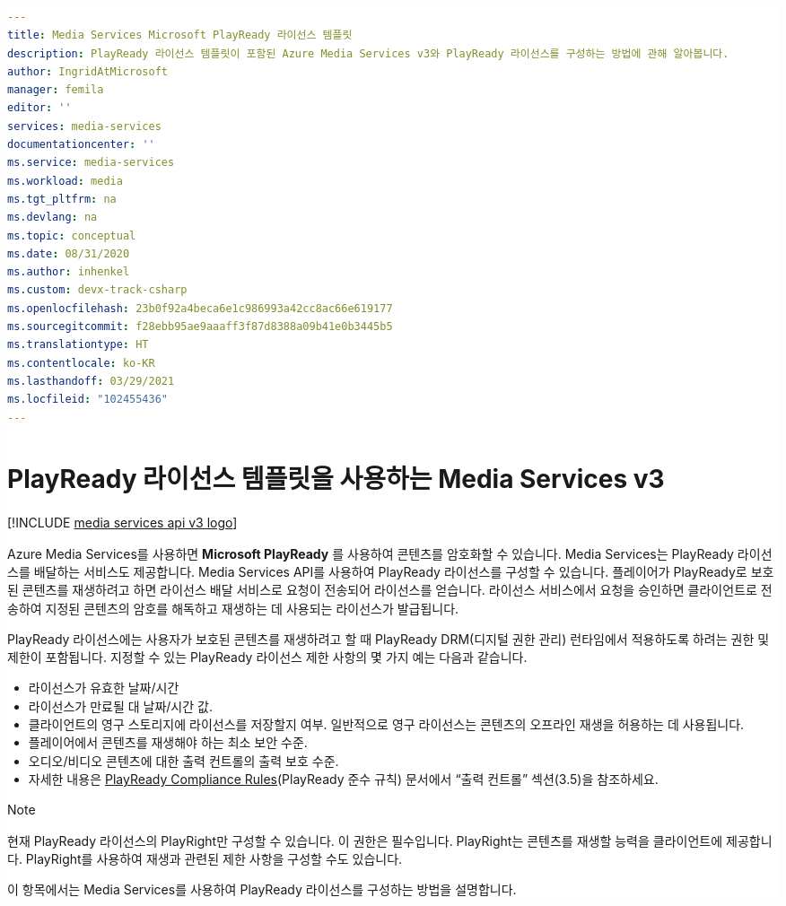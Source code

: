 ```yaml
---
title: Media Services Microsoft PlayReady 라이선스 템플릿
description: PlayReady 라이선스 템플릿이 포함된 Azure Media Services v3와 PlayReady 라이선스를 구성하는 방법에 관해 알아봅니다.
author: IngridAtMicrosoft
manager: femila
editor: ''
services: media-services
documentationcenter: ''
ms.service: media-services
ms.workload: media
ms.tgt_pltfrm: na
ms.devlang: na
ms.topic: conceptual
ms.date: 08/31/2020
ms.author: inhenkel
ms.custom: devx-track-csharp
ms.openlocfilehash: 23b0f92a4beca6e1c986993a42cc8ac66e619177
ms.sourcegitcommit: f28ebb95ae9aaaff3f87d8388a09b41e0b3445b5
ms.translationtype: HT
ms.contentlocale: ko-KR
ms.lasthandoff: 03/29/2021
ms.locfileid: "102455436"
---
```

# <a name="media-services-v3-with-playready-license-template"></a>PlayReady 라이선스 템플릿을 사용하는 Media Services v3

[!INCLUDE [media services api v3 logo](./includes/v3-hr.md)]

Azure Media Services를 사용하면 **Microsoft PlayReady** 를 사용하여 콘텐츠를 암호화할 수 있습니다. Media Services는 PlayReady 라이선스를 배달하는 서비스도 제공합니다. Media Services API를 사용하여 PlayReady 라이선스를 구성할 수 있습니다. 플레이어가 PlayReady로 보호된 콘텐츠를 재생하려고 하면 라이선스 배달 서비스로 요청이 전송되어 라이선스를 얻습니다. 라이선스 서비스에서 요청을 승인하면 클라이언트로 전송하여 지정된 콘텐츠의 암호를 해독하고 재생하는 데 사용되는 라이선스가 발급됩니다.

PlayReady 라이선스에는 사용자가 보호된 콘텐츠를 재생하려고 할 때 PlayReady DRM(디지털 권한 관리) 런타임에서 적용하도록 하려는 권한 및 제한이 포함됩니다. 지정할 수 있는 PlayReady 라이선스 제한 사항의 몇 가지 예는 다음과 같습니다.

* 라이선스가 유효한 날짜/시간
* 라이선스가 만료될 대 날짜/시간 값. 
* 클라이언트의 영구 스토리지에 라이선스를 저장할지 여부. 일반적으로 영구 라이선스는 콘텐츠의 오프라인 재생을 허용하는 데 사용됩니다.
* 플레이어에서 콘텐츠를 재생해야 하는 최소 보안 수준. 
* 오디오/비디오 콘텐츠에 대한 출력 컨트롤의 출력 보호 수준. 
* 자세한 내용은 [PlayReady Compliance Rules](https://www.microsoft.com/playready/licensing/compliance/)(PlayReady 준수 규칙) 문서에서 “출력 컨트롤” 섹션(3.5)을 참조하세요.

> [!NOTE]
> 현재 PlayReady 라이선스의 PlayRight만 구성할 수 있습니다. 이 권한은 필수입니다. PlayRight는 콘텐츠를 재생할 능력을 클라이언트에 제공합니다. PlayRight를 사용하여 재생과 관련된 제한 사항을 구성할 수도 있습니다. 
> 

이 항목에서는 Media Services를 사용하여 PlayReady 라이선스를 구성하는 방법을 설명합니다.
